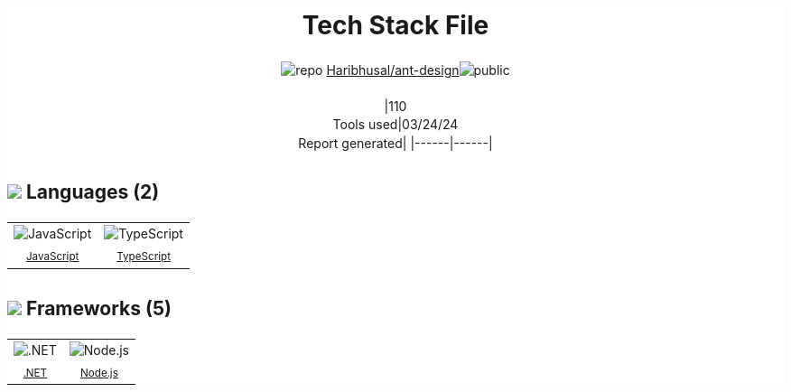 
<div align="center">

# Tech Stack File
![](https://img.stackshare.io/repo.svg "repo") [Haribhusal/ant-design](https://github.com/Haribhusal/ant-design)![](https://img.stackshare.io/public_badge.svg "public")
<br/><br/>
|110<br/>Tools used|03/24/24 <br/>Report generated|
|------|------|
</div>

## <img src='https://img.stackshare.io/languages.svg'/> Languages (2)
<table><tr>
  <td align='center'>
  <img width='36' height='36' src='https://img.stackshare.io/service/1209/javascript.jpeg' alt='JavaScript'>
  <br>
  <sub><a href="https://developer.mozilla.org/en-US/docs/Web/JavaScript">JavaScript</a></sub>
  <br>
  <sub></sub>
</td>

<td align='center'>
  <img width='36' height='36' src='https://img.stackshare.io/service/1612/bynNY5dJ.jpg' alt='TypeScript'>
  <br>
  <sub><a href="http://www.typescriptlang.org">TypeScript</a></sub>
  <br>
  <sub></sub>
</td>

</tr>
</table>

## <img src='https://img.stackshare.io/frameworks.svg'/> Frameworks (5)
<table><tr>
  <td align='center'>
  <img width='36' height='36' src='https://img.stackshare.io/service/1014/IoPy1dce_400x400.png' alt='.NET'>
  <br>
  <sub><a href="http://www.microsoft.com/net/">.NET</a></sub>
  <br>
  <sub></sub>
</td>

<td align='center'>
  <img width='36' height='36' src='https://img.stackshare.io/service/1011/n1JRsFeB_400x400.png' alt='Node.js'>
  <br>
  <sub><a href="http://nodejs.org/">Node.js</a></sub>
  <br>
  <sub></sub>
</td>
